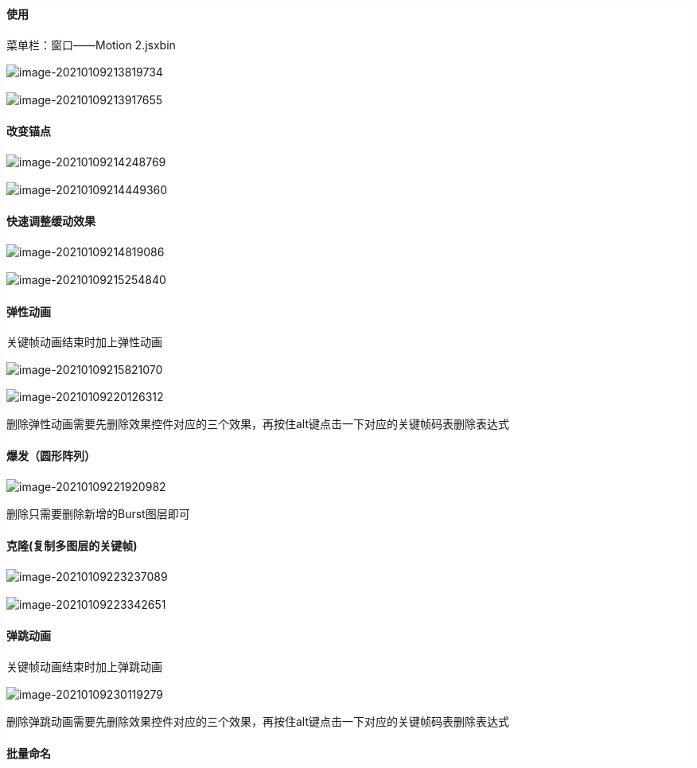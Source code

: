 #### 使用

菜单栏：窗口——Motion 2.jsxbin

![image-20210109213819734](assets/image-20210109213819734.png)

![image-20210109213917655](assets/image-20210109213917655.png)

#### 改变锚点

![image-20210109214248769](assets/image-20210109214248769.png)

![image-20210109214449360](assets/image-20210109214449360.png)

#### 快速调整缓动效果

![image-20210109214819086](assets/image-20210109214819086.png)

![image-20210109215254840](assets/image-20210109215254840.png)

#### 弹性动画

关键帧动画结束时加上弹性动画

![image-20210109215821070](assets/image-20210109215821070.png)

![image-20210109220126312](assets/image-20210109220126312.png)

删除弹性动画需要先删除效果控件对应的三个效果，再按住alt键点击一下对应的关键帧码表删除表达式

#### 爆发（圆形阵列）

![image-20210109221920982](assets/image-20210109221920982.png)

删除只需要删除新增的Burst图层即可

#### 克隆(复制多图层的关键帧)

![image-20210109223237089](assets/image-20210109223237089.png)

![image-20210109223342651](assets/image-20210109223342651.png)

#### 弹跳动画

关键帧动画结束时加上弹跳动画

![image-20210109230119279](assets/image-20210109230119279.png)

删除弹跳动画需要先删除效果控件对应的三个效果，再按住alt键点击一下对应的关键帧码表删除表达式

#### 批量命名
